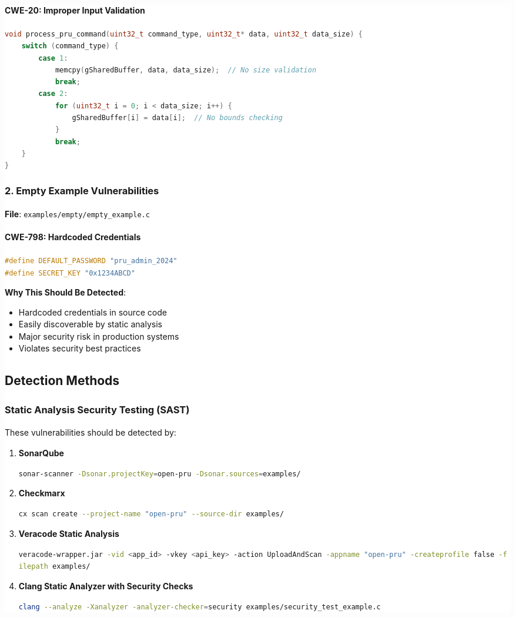#### CWE-20: Improper Input Validation
```c
void process_pru_command(uint32_t command_type, uint32_t* data, uint32_t data_size) {
    switch (command_type) {
        case 1:
            memcpy(gSharedBuffer, data, data_size);  // No size validation
            break;
        case 2:
            for (uint32_t i = 0; i < data_size; i++) {
                gSharedBuffer[i] = data[i];  // No bounds checking
            }
            break;
    }
}
```

### 2. **Empty Example Vulnerabilities**

**File**: `examples/empty/empty_example.c`

#### CWE-798: Hardcoded Credentials
```c
#define DEFAULT_PASSWORD "pru_admin_2024"
#define SECRET_KEY "0x1234ABCD"
```

**Why This Should Be Detected**:
- Hardcoded credentials in source code
- Easily discoverable by static analysis
- Major security risk in production systems
- Violates security best practices

## Detection Methods

### Static Analysis Security Testing (SAST)

These vulnerabilities should be detected by:

1. **SonarQube**
   ```bash
   sonar-scanner -Dsonar.projectKey=open-pru -Dsonar.sources=examples/
   ```

2. **Checkmarx**
   ```bash
   cx scan create --project-name "open-pru" --source-dir examples/
   ```

3. **Veracode Static Analysis**
   ```bash
   veracode-wrapper.jar -vid <app_id> -vkey <api_key> -action UploadAndScan -appname "open-pru" -createprofile false -filepath examples/
   ```

4. **Clang Static Analyzer with Security Checks**
   ```bash
   clang --analyze -Xanalyzer -analyzer-checker=security examples/security_test_example.c
   ```
